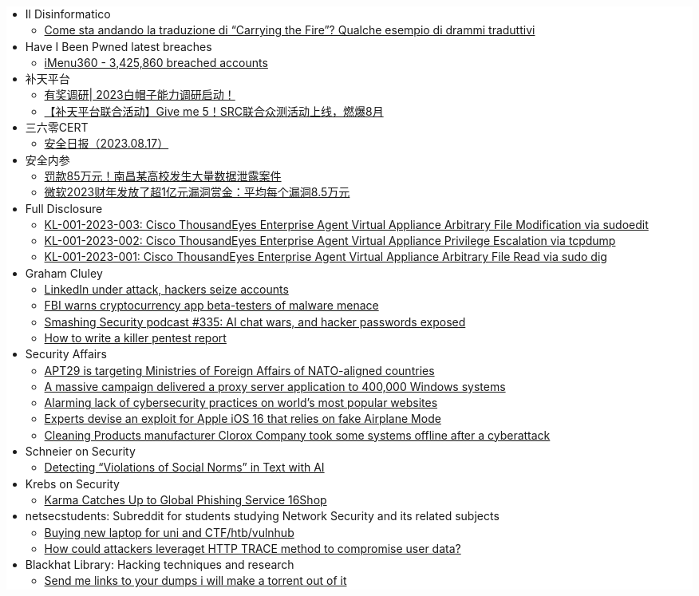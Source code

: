 - Il Disinformatico
  - [Come sta andando la traduzione di “Carrying the Fire”? Qualche esempio di drammi traduttivi](http://attivissimo.blogspot.com/2023/08/come-sta-andando-la-traduzione-di.html)
- Have I Been Pwned latest breaches
  - [iMenu360 - 3,425,860 breached accounts](https://haveibeenpwned.com/PwnedWebsites#iMenu360)
- 补天平台
  - [有奖调研| 2023白帽子能力调研启动！](https://mp.weixin.qq.com/s?__biz=MzI2NzY5MDI3NQ==&mid=2247498078&idx=1&sn=fb1019370be3eaea51888f6028e20fc4&chksm=eaf9b112dd8e38046c7c95cb928528724f5bf9aeee259e4b2c825dd201da75a89a376a3b57c4&scene=58&subscene=0#rd)
  - [【补天平台联合活动】Give me 5！SRC联合众测活动上线，燃爆8月](https://mp.weixin.qq.com/s?__biz=MzI2NzY5MDI3NQ==&mid=2247498078&idx=2&sn=a827a7cf224f09012ec1f5e4773cdf51&chksm=eaf9b112dd8e38041355bcfbcc6858b2dffa0252ee54ab6059ae155e778c29663cf543230f24&scene=58&subscene=0#rd)
- 三六零CERT
  - [安全日报（2023.08.17）](https://mp.weixin.qq.com/s?__biz=MzU5MjEzOTM3NA==&mid=2247494807&idx=1&sn=2a638a61a808b90066a90fc9474777da&chksm=fe26e996c9516080f7b06355219ed8895ac5c5f8b7a1448df30a500b280da2ba194fe98d9f3c&scene=58&subscene=0#rd)
- 安全内参
  - [罚款85万元！南昌某高校发生大量数据泄露案件](https://mp.weixin.qq.com/s?__biz=MzI4NDY2MDMwMw==&mid=2247509533&idx=1&sn=8cf305d85b64a7dd1bf98d37cb2f31a3&chksm=ebfae13ddc8d682b33ec9c406a2ef149fd3b581852b35af30c2c641156a1a41c53d8de396d54&scene=58&subscene=0#rd)
  - [微软2023财年发放了超1亿元漏洞赏金：平均每个漏洞8.5万元](https://mp.weixin.qq.com/s?__biz=MzI4NDY2MDMwMw==&mid=2247509533&idx=2&sn=6c880079a471cc8b5ce9681a833e32a0&chksm=ebfae13ddc8d682bec177cfece7ee73f89c9af206aa300e0b6bbe32cfe590a1bac751ec79194&scene=58&subscene=0#rd)
- Full Disclosure
  - [KL-001-2023-003: Cisco ThousandEyes Enterprise Agent Virtual Appliance Arbitrary File Modification via sudoedit](https://seclists.org/fulldisclosure/2023/Aug/21)
  - [KL-001-2023-002: Cisco ThousandEyes Enterprise Agent Virtual Appliance Privilege Escalation via tcpdump](https://seclists.org/fulldisclosure/2023/Aug/20)
  - [KL-001-2023-001: Cisco ThousandEyes Enterprise Agent Virtual Appliance Arbitrary File Read via sudo dig](https://seclists.org/fulldisclosure/2023/Aug/19)
- Graham Cluley
  - [LinkedIn under attack, hackers seize accounts](https://www.tripwire.com/state-of-security/linkedin-under-attack-hackers-seize-accounts)
  - [FBI warns cryptocurrency app beta-testers of malware menace](https://www.bitdefender.com/blog/hotforsecurity/fbi-warns-cryptocurrency-app-beta-testers-of-malware-menace/)
  - [Smashing Security podcast #335: AI chat wars, and hacker passwords exposed](https://grahamcluley.com/smashing-security-podcast-335/)
  - [How to write a killer pentest report](https://grahamcluley.com/feed-sponsor-plextrac/)
- Security Affairs
  - [APT29 is targeting Ministries of Foreign Affairs of NATO-aligned countries](https://securityaffairs.com/149620/apt/apt29-used-zulip-chat-app.html)
  - [A massive campaign delivered a proxy server application to 400,000 Windows systems](https://securityaffairs.com/149592/cyber-crime/rise-proxy-server-application.html)
  - [Alarming lack of cybersecurity practices on world’s most popular websites](https://securityaffairs.com/149607/security/alarming-lack-cybersecurity-popular-websites.html)
  - [Experts devise an exploit for Apple iOS 16 that relies on fake Airplane Mode](https://securityaffairs.com/149597/mobile-2/airplane-mode-apple-ios-16-exploit.html)
  - [Cleaning Products manufacturer Clorox Company took some systems offline after a cyberattack](https://securityaffairs.com/149585/cyber-crime/clorox-company-cyber-attack.html)
- Schneier on Security
  - [Detecting “Violations of Social Norms” in Text with AI](https://www.schneier.com/blog/archives/2023/08/detecting-violations-of-social-norms-in-text-with-ai.html)
- Krebs on Security
  - [Karma Catches Up to Global Phishing Service 16Shop](https://krebsonsecurity.com/2023/08/karma-catches-up-to-global-phishing-service-16shop/)
- netsecstudents: Subreddit for students studying Network Security and its related subjects
  - [Buying new laptop for uni and CTF/htb/vulnhub](https://www.reddit.com/r/netsecstudents/comments/15tjkzt/buying_new_laptop_for_uni_and_ctfhtbvulnhub/)
  - [How could attackers leveraget HTTP TRACE method to compromise user data?](https://www.reddit.com/r/netsecstudents/comments/15tdihv/how_could_attackers_leveraget_http_trace_method/)
- Blackhat Library: Hacking techniques and research
  - [Send me links to your dumps i will make a torrent out of it](https://www.reddit.com/r/blackhat/comments/15tygij/send_me_links_to_your_dumps_i_will_make_a_torrent/)